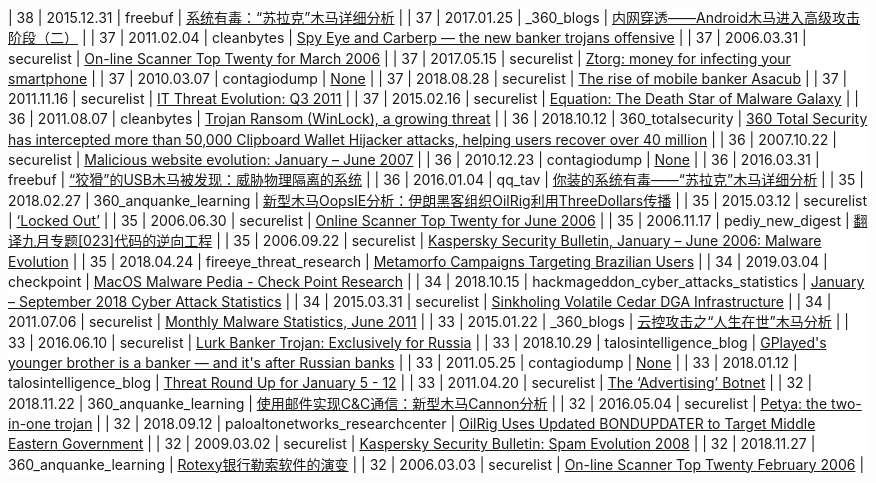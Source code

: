 | 38 | 2015.12.31 | freebuf | [系统有毒：“苏拉克”木马详细分析](http://www.freebuf.com/articles/network/91811.html) |
| 37 | 2017.01.25 | _360_blogs | [内网穿透——Android木马进入高级攻击阶段（二）](http://blogs.360.cn/post/analysis_of_milkydoor.html) |
| 37 | 2011.02.04 | cleanbytes | [Spy Eye and Carberp — the new banker trojans offensive](http://cleanbytes.net/spy-eye-and-carberp-the-new-banker-trojans-offensive) |
| 37 | 2006.03.31 | securelist | [On-line Scanner Top Twenty for March 2006](https://securelist.com/on-line-scanner-top-twenty-for-march-2006/36079/) |
| 37 | 2017.05.15 | securelist | [Ztorg: money for infecting your smartphone](https://securelist.com/ztorg-money-for-infecting-your-smartphone/78325/) |
| 37 | 2010.03.07 | contagiodump | [None](http://contagiodump.blogspot.com/2010/03/march-2010-opachki-trojan-update-and.html) |
| 37 | 2018.08.28 | securelist | [The rise of mobile banker Asacub](https://securelist.com/the-rise-of-mobile-banker-asacub/87591/) |
| 37 | 2011.11.16 | securelist | [IT Threat Evolution: Q3 2011](https://securelist.com/it-threat-evolution-q3-2011/36437/) |
| 37 | 2015.02.16 | securelist | [Equation: The Death Star of Malware Galaxy](https://securelist.com/equation-the-death-star-of-malware-galaxy/68750/) |
| 36 | 2011.08.07 | cleanbytes | [Trojan Ransom (WinLock), a growing threat](http://cleanbytes.net/trojan-ransom-winlock-a-growing-threat) |
| 36 | 2018.10.12 | 360_totalsecurity | [360 Total Security has intercepted more than 50,000 Clipboard Wallet Hijacker attacks, helping users recover over 40 million](https://blog.360totalsecurity.com/en/360-total-security-has-intercepted-more-than-50000-clipboard-wallet-hijacker-attacks-helping-users-recover-over-40-million/) |
| 36 | 2007.10.22 | securelist | [Malicious website evolution: January – June 2007](https://securelist.com/malicious-website-evolution-january-june-2007/36174/) |
| 36 | 2010.12.23 | contagiodump | [None](http://contagiodump.blogspot.com/2011/01/general-file-information-file-card.html) |
| 36 | 2016.03.31 | freebuf | [“狡猾”的USB木马被发现：威胁物理隔离的系统](http://www.freebuf.com/articles/system/100060.html) |
| 36 | 2016.01.04 | qq_tav | [你装的系统有毒——“苏拉克”木马详细分析](https://tav.qq.com/index/newsDetail/233.html) |
| 35 | 2018.02.27 | 360_anquanke_learning | [新型木马OopsIE分析：伊朗黑客组织OilRig利用ThreeDollars传播](https://www.anquanke.com/post/id/99072/) |
| 35 | 2015.03.12 | securelist | [‘Locked Out’](https://securelist.com/locked-out/68960/) |
| 35 | 2006.06.30 | securelist | [Online Scanner Top Twenty for June 2006](https://securelist.com/online-scanner-top-twenty-for-june-2006/36091/) |
| 35 | 2006.11.17 | pediy_new_digest | [翻译九月专题[023]代码的逆向工程](https://bbs.pediy.com/thread-35061.htm) |
| 35 | 2006.09.22 | securelist | [Kaspersky Security Bulletin, January – June 2006: Malware Evolution](https://securelist.com/kaspersky-security-bulletin-january-june-2006-malware-evolution/36103/) |
| 35 | 2018.04.24 | fireeye_threat_research | [Metamorfo Campaigns Targeting Brazilian Users](http://www.fireeye.com/blog/threat-research/2018/04/metamorfo-campaign-targeting-brazilian-users.html) |
| 34 | 2019.03.04 | checkpoint | [MacOS Malware Pedia - Check Point Research](https://research.checkpoint.com/macos-malware-pedia/) |
| 34 | 2018.10.15 | hackmageddon_cyber_attacks_statistics | [January – September 2018 Cyber Attack Statistics](https://www.hackmageddon.com/2018/10/15/january-september-2018-cyber-attack-statistics/) |
| 34 | 2015.03.31 | securelist | [Sinkholing Volatile Cedar DGA Infrastructure](https://securelist.com/sinkholing-volatile-cedar-dga-infrastructure/69421/) |
| 34 | 2011.07.06 | securelist | [Monthly Malware Statistics, June 2011](https://securelist.com/monthly-malware-statistics-june-2011/36360/) |
| 33 | 2015.01.22 | _360_blogs | [云控攻击之“人生在世”木马分析](http://blogs.360.cn/post/cloud-life.html) |
| 33 | 2016.06.10 | securelist | [Lurk Banker Trojan: Exclusively for Russia](https://securelist.com/lurk-banker-trojan-exclusively-for-russia/75040/) |
| 33 | 2018.10.29 | talosintelligence_blog | [GPlayed's younger brother is a banker — and it's after Russian banks](https://blog.talosintelligence.com/2018/10/gplayerbanker.html) |
| 33 | 2011.05.25 | contagiodump | [None](http://contagiodump.blogspot.com/2010/11/template.html) |
| 33 | 2018.01.12 | talosintelligence_blog | [Threat Round Up for January 5 - 12](http://blog.talosintelligence.com/2018/01/threat-round-up-0105-0512.html) |
| 33 | 2011.04.20 | securelist | [The ‘Advertising’ Botnet](https://securelist.com/the-advertising-botnet/35962/) |
| 32 | 2018.11.22 | 360_anquanke_learning | [使用邮件实现C&C通信：新型木马Cannon分析](https://www.anquanke.com/post/id/164946/) |
| 32 | 2016.05.04 | securelist | [Petya: the two-in-one trojan](https://securelist.com/petya-the-two-in-one-trojan/74609/) |
| 32 | 2018.09.12 | paloaltonetworks_researchcenter | [OilRig Uses Updated BONDUPDATER to Target Middle Eastern Government](https://researchcenter.paloaltonetworks.com/2018/09/unit42-oilrig-uses-updated-bondupdater-target-middle-eastern-government/) |
| 32 | 2009.03.02 | securelist | [Kaspersky Security Bulletin: Spam Evolution 2008](https://securelist.com/kaspersky-security-bulletin-spam-evolution-2008/36242/) |
| 32 | 2018.11.27 | 360_anquanke_learning | [Rotexy银行勒索软件的演变](https://www.anquanke.com/post/id/166576/) |
| 32 | 2006.03.03 | securelist | [On-line Scanner Top Twenty February 2006](https://securelist.com/on-line-scanner-top-twenty-february-2006/36075/) |